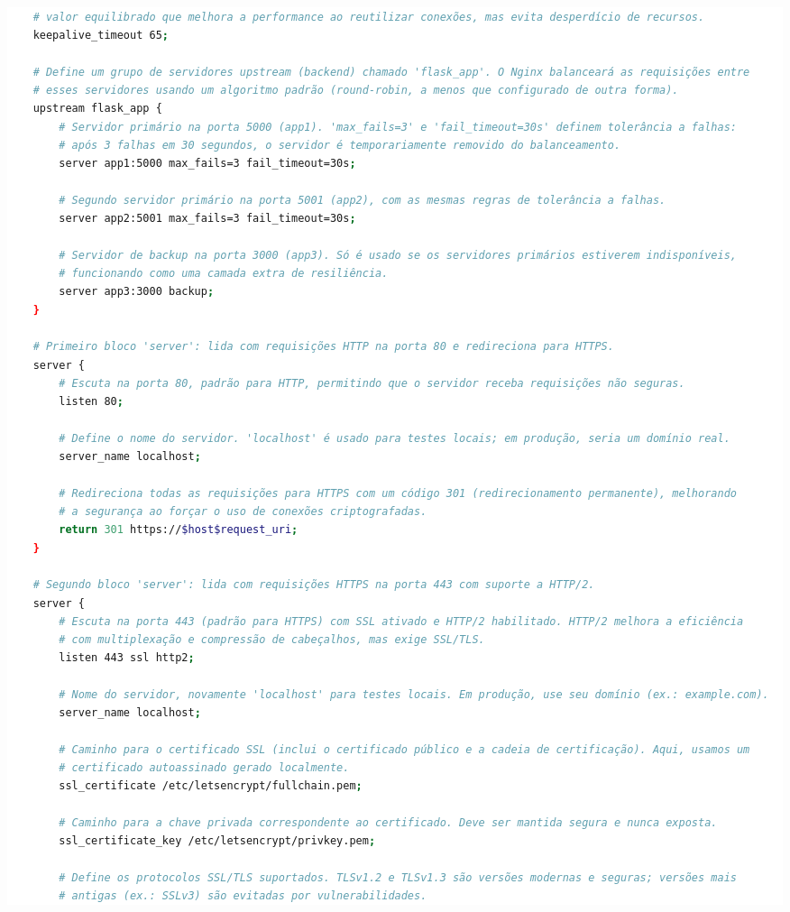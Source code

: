 ```bash
    # valor equilibrado que melhora a performance ao reutilizar conexões, mas evita desperdício de recursos.
    keepalive_timeout 65;

    # Define um grupo de servidores upstream (backend) chamado 'flask_app'. O Nginx balanceará as requisições entre
    # esses servidores usando um algoritmo padrão (round-robin, a menos que configurado de outra forma).
    upstream flask_app {
        # Servidor primário na porta 5000 (app1). 'max_fails=3' e 'fail_timeout=30s' definem tolerância a falhas:
        # após 3 falhas em 30 segundos, o servidor é temporariamente removido do balanceamento.
        server app1:5000 max_fails=3 fail_timeout=30s;

        # Segundo servidor primário na porta 5001 (app2), com as mesmas regras de tolerância a falhas.
        server app2:5001 max_fails=3 fail_timeout=30s;

        # Servidor de backup na porta 3000 (app3). Só é usado se os servidores primários estiverem indisponíveis,
        # funcionando como uma camada extra de resiliência.
        server app3:3000 backup;
    }

    # Primeiro bloco 'server': lida com requisições HTTP na porta 80 e redireciona para HTTPS.
    server {
        # Escuta na porta 80, padrão para HTTP, permitindo que o servidor receba requisições não seguras.
        listen 80;

        # Define o nome do servidor. 'localhost' é usado para testes locais; em produção, seria um domínio real.
        server_name localhost;

        # Redireciona todas as requisições para HTTPS com um código 301 (redirecionamento permanente), melhorando
        # a segurança ao forçar o uso de conexões criptografadas.
        return 301 https://$host$request_uri;
    }

    # Segundo bloco 'server': lida com requisições HTTPS na porta 443 com suporte a HTTP/2.
    server {
        # Escuta na porta 443 (padrão para HTTPS) com SSL ativado e HTTP/2 habilitado. HTTP/2 melhora a eficiência
        # com multiplexação e compressão de cabeçalhos, mas exige SSL/TLS.
        listen 443 ssl http2;

        # Nome do servidor, novamente 'localhost' para testes locais. Em produção, use seu domínio (ex.: example.com).
        server_name localhost;

        # Caminho para o certificado SSL (inclui o certificado público e a cadeia de certificação). Aqui, usamos um
        # certificado autoassinado gerado localmente.
        ssl_certificate /etc/letsencrypt/fullchain.pem;

        # Caminho para a chave privada correspondente ao certificado. Deve ser mantida segura e nunca exposta.
        ssl_certificate_key /etc/letsencrypt/privkey.pem;

        # Define os protocolos SSL/TLS suportados. TLSv1.2 e TLSv1.3 são versões modernas e seguras; versões mais
        # antigas (ex.: SSLv3) são evitadas por vulnerabilidades.
```